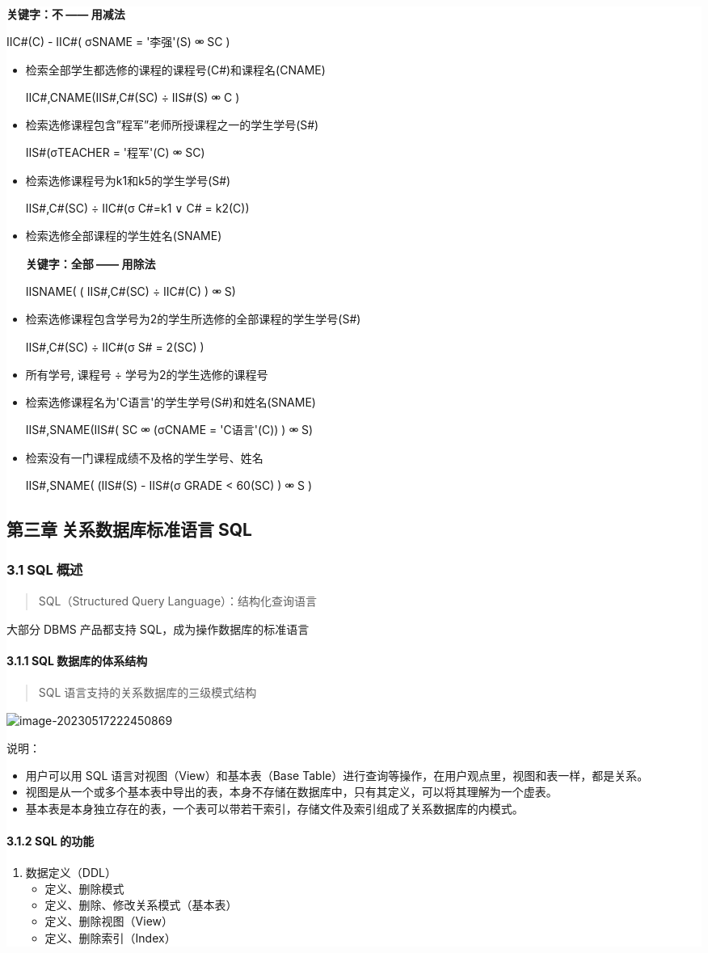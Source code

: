   **关键字：不 —— 用减法**

  ⅡC#(C) - ⅡC#( σSNAME = '李强'(S) ⚮ SC )

- 检索全部学生都选修的课程的课程号(C#)和课程名(CNAME)

  ⅡC#,CNAME(ⅡS#,C#(SC) ÷ ⅡS#(S) ⚮ C )

- 检索选修课程包含”程军”老师所授课程之一的学生学号(S#)

  ⅡS#(σTEACHER = '程军'(C) ⚮ SC)

- 检索选修课程号为k1和k5的学生学号(S#)

  ⅡS#,C#(SC) ÷ ⅡC#(σ C#=k1 ∨ C# = k2(C))

- 检索选修全部课程的学生姓名(SNAME)

  **关键字：全部 —— 用除法**

  ⅡSNAME( ( ⅡS#,C#(SC) ÷ ⅡC#(C) ) ⚮ S)

- 检索选修课程包含学号为2的学生所选修的全部课程的学生学号(S#)

  ⅡS#,C#(SC) ÷ ⅡC#(σ S# = 2(SC) )

- 所有学号, 课程号 ÷ 学号为2的学生选修的课程号

- 检索选修课程名为'C语言'的学生学号(S#)和姓名(SNAME)

  ⅡS#,SNAME(ⅡS#( SC ⚮ (σCNAME = 'C语言'(C)) ) ⚮ S)

- 检索没有一门课程成绩不及格的学生学号、姓名

  ⅡS#,SNAME( (ⅡS#(S) - ⅡS#(σ GRADE < 60(SC) ) ⚮ S )

## 第三章 关系数据库标准语言 SQL

### 3.1 SQL 概述

> SQL（Structured Query Language）：结构化查询语言

大部分 DBMS 产品都支持 SQL，成为操作数据库的标准语言

#### 3.1.1 SQL 数据库的体系结构

> SQL 语言支持的关系数据库的三级模式结构

![image-20230517222450869](https://gaoziman.oss-cn-hangzhou.aliyuncs.com/img/image-20230517222450869.png)

说明：

- 用户可以用 SQL 语言对视图（View）和基本表（Base Table）进行查询等操作，在用户观点里，视图和表一样，都是关系。
- 视图是从一个或多个基本表中导出的表，本身不存储在数据库中，只有其定义，可以将其理解为一个虚表。
- 基本表是本身独立存在的表，一个表可以带若干索引，存储文件及索引组成了关系数据库的内模式。

#### 3.1.2 SQL 的功能

1. 数据定义（DDL）
   - 定义、删除模式
   - 定义、删除、修改关系模式（基本表）
   - 定义、删除视图（View）
   - 定义、删除索引（Index）
